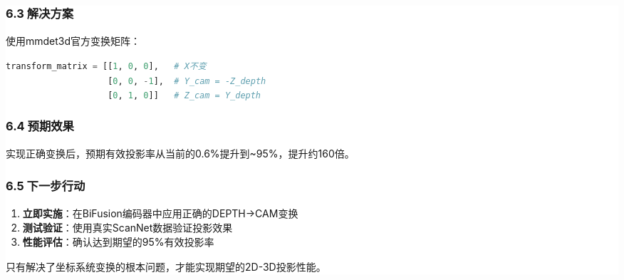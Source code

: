 ### 6.3 解决方案
使用mmdet3d官方变换矩阵：
```python
transform_matrix = [[1, 0, 0],   # X不变
                    [0, 0, -1],  # Y_cam = -Z_depth  
                    [0, 1, 0]]   # Z_cam = Y_depth
```

### 6.4 预期效果
实现正确变换后，预期有效投影率从当前的0.6%提升到~95%，提升约160倍。

### 6.5 下一步行动
1. **立即实施**：在BiFusion编码器中应用正确的DEPTH→CAM变换
2. **测试验证**：使用真实ScanNet数据验证投影效果
3. **性能评估**：确认达到期望的95%有效投影率

只有解决了坐标系统变换的根本问题，才能实现期望的2D-3D投影性能。
